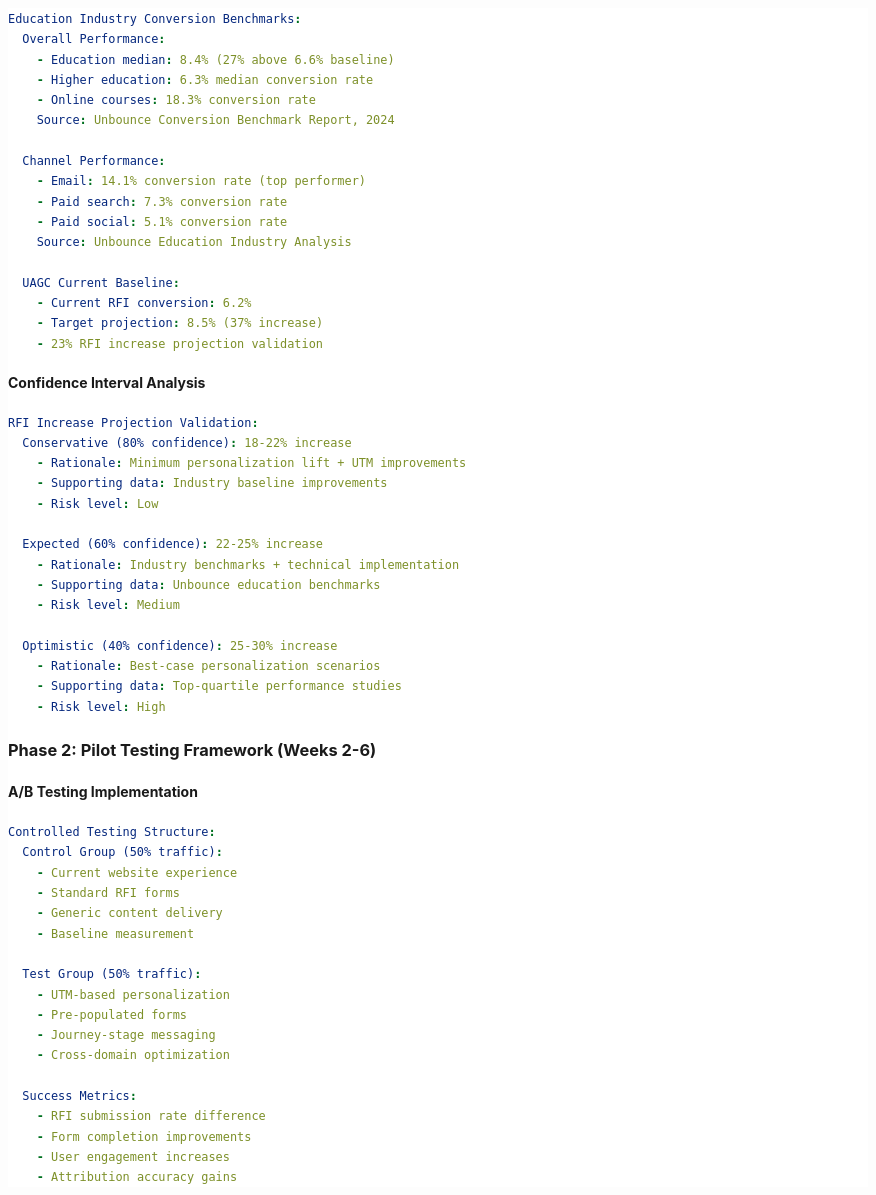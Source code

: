 ```yaml
Education Industry Conversion Benchmarks:
  Overall Performance:
    - Education median: 8.4% (27% above 6.6% baseline)
    - Higher education: 6.3% median conversion rate
    - Online courses: 18.3% conversion rate
    Source: Unbounce Conversion Benchmark Report, 2024
  
  Channel Performance:
    - Email: 14.1% conversion rate (top performer)
    - Paid search: 7.3% conversion rate
    - Paid social: 5.1% conversion rate
    Source: Unbounce Education Industry Analysis
  
  UAGC Current Baseline:
    - Current RFI conversion: 6.2% 
    - Target projection: 8.5% (37% increase)
    - 23% RFI increase projection validation
```

#### Confidence Interval Analysis
```yaml
RFI Increase Projection Validation:
  Conservative (80% confidence): 18-22% increase
    - Rationale: Minimum personalization lift + UTM improvements
    - Supporting data: Industry baseline improvements
    - Risk level: Low
  
  Expected (60% confidence): 22-25% increase
    - Rationale: Industry benchmarks + technical implementation
    - Supporting data: Unbounce education benchmarks
    - Risk level: Medium  
  
  Optimistic (40% confidence): 25-30% increase
    - Rationale: Best-case personalization scenarios
    - Supporting data: Top-quartile performance studies
    - Risk level: High
```

### Phase 2: Pilot Testing Framework (Weeks 2-6)

#### A/B Testing Implementation
```yaml
Controlled Testing Structure:
  Control Group (50% traffic):
    - Current website experience
    - Standard RFI forms
    - Generic content delivery
    - Baseline measurement
  
  Test Group (50% traffic):
    - UTM-based personalization
    - Pre-populated forms
    - Journey-stage messaging
    - Cross-domain optimization
  
  Success Metrics:
    - RFI submission rate difference
    - Form completion improvements
    - User engagement increases
    - Attribution accuracy gains
```
